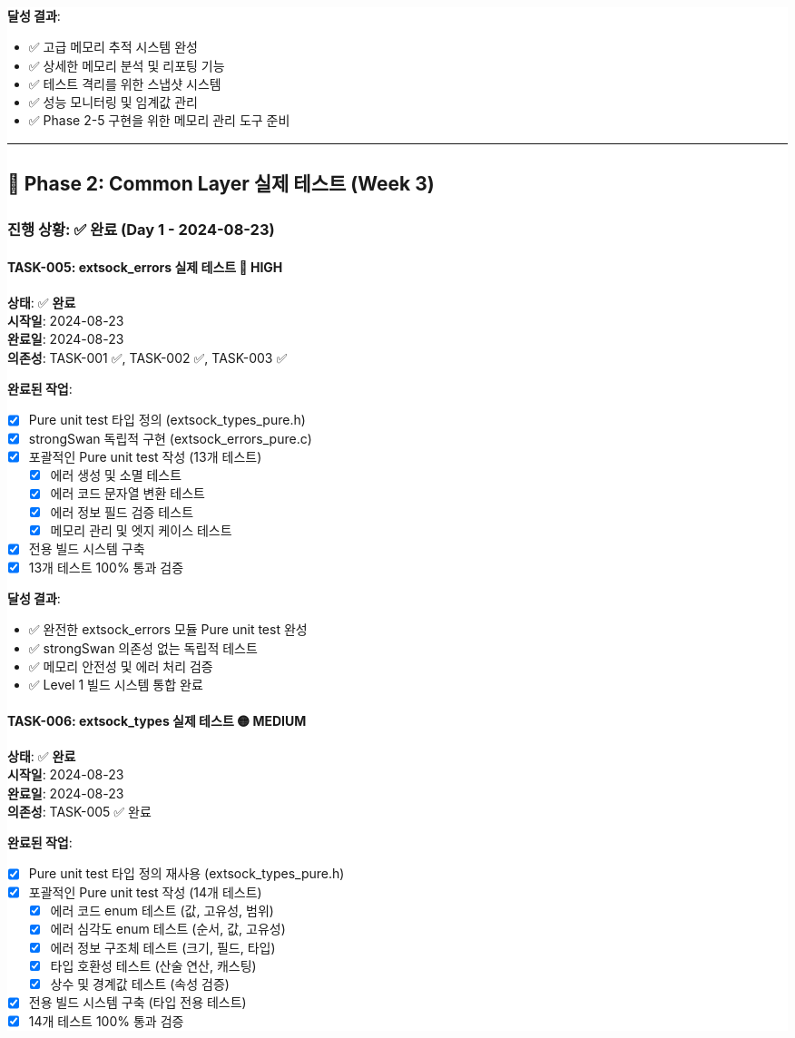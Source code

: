 **달성 결과**:
- ✅ 고급 메모리 추적 시스템 완성
- ✅ 상세한 메모리 분석 및 리포팅 기능
- ✅ 테스트 격리를 위한 스냅샷 시스템
- ✅ 성능 모니터링 및 임계값 관리
- ✅ Phase 2-5 구현을 위한 메모리 관리 도구 준비  

---

## 🧪 Phase 2: Common Layer 실제 테스트 (Week 3)

### 진행 상황: ✅ **완료** (Day 1 - 2024-08-23)

#### TASK-005: extsock_errors 실제 테스트 🔴 HIGH
**상태**: ✅ **완료**  
**시작일**: 2024-08-23  
**완료일**: 2024-08-23  
**의존성**: TASK-001 ✅, TASK-002 ✅, TASK-003 ✅

**완료된 작업**:
- [x] Pure unit test 타입 정의 (extsock_types_pure.h)
- [x] strongSwan 독립적 구현 (extsock_errors_pure.c)
- [x] 포괄적인 Pure unit test 작성 (13개 테스트)
  - [x] 에러 생성 및 소멸 테스트
  - [x] 에러 코드 문자열 변환 테스트  
  - [x] 에러 정보 필드 검증 테스트
  - [x] 메모리 관리 및 엣지 케이스 테스트
- [x] 전용 빌드 시스템 구축
- [x] 13개 테스트 100% 통과 검증

**달성 결과**:
- ✅ 완전한 extsock_errors 모듈 Pure unit test 완성
- ✅ strongSwan 의존성 없는 독립적 테스트
- ✅ 메모리 안전성 및 에러 처리 검증
- ✅ Level 1 빌드 시스템 통합 완료  

#### TASK-006: extsock_types 실제 테스트 🟡 MEDIUM
**상태**: ✅ **완료**  
**시작일**: 2024-08-23  
**완료일**: 2024-08-23  
**의존성**: TASK-005 ✅ 완료

**완료된 작업**:
- [x] Pure unit test 타입 정의 재사용 (extsock_types_pure.h)
- [x] 포괄적인 Pure unit test 작성 (14개 테스트)
  - [x] 에러 코드 enum 테스트 (값, 고유성, 범위)
  - [x] 에러 심각도 enum 테스트 (순서, 값, 고유성)
  - [x] 에러 정보 구조체 테스트 (크기, 필드, 타입)
  - [x] 타입 호환성 테스트 (산술 연산, 캐스팅)
  - [x] 상수 및 경계값 테스트 (속성 검증)
- [x] 전용 빌드 시스템 구축 (타입 전용 테스트)
- [x] 14개 테스트 100% 통과 검증
